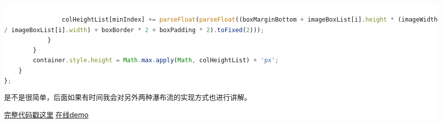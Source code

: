```javascript

                colHeightList[minIndex] += parseFloat(parseFloat((boxMarginBottom + imageBoxList[i].height * (imageWidth / imageBoxList[i].width) + boxBorder * 2 + boxPadding * 2).toFixed(2)));
            }
        }
        container.style.height = Math.max.apply(Math, colHeightList) + 'px';
    }
};
```


是不是很简单，后面如果有时间我会对另外两种瀑布流的实现方式也进行讲解。

[完整代码戳这里](https://gitee.com/kaysama/blog-source-host/tree/master/原生js一步一步实现瀑布流)
[在线demo](http://kaysama.gitee.io/blog-source-host/原生js一步一步实现瀑布流/index.html)
